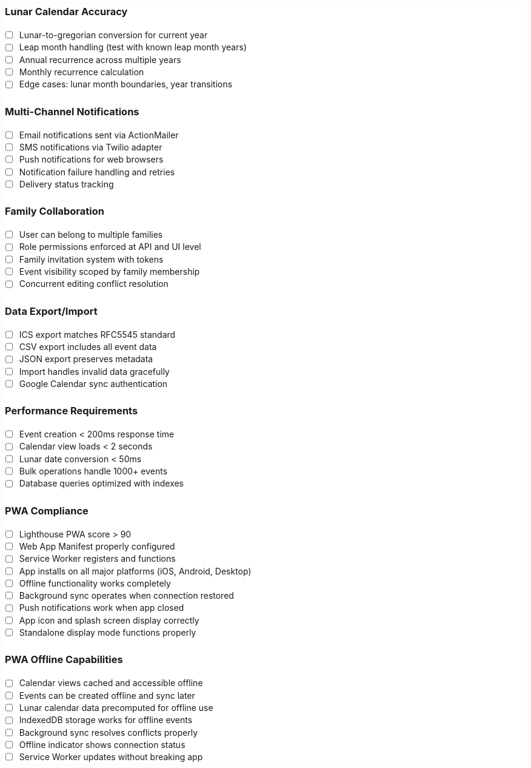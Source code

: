 ### Lunar Calendar Accuracy
- [ ] Lunar-to-gregorian conversion for current year
- [ ] Leap month handling (test with known leap month years)
- [ ] Annual recurrence across multiple years
- [ ] Monthly recurrence calculation
- [ ] Edge cases: lunar month boundaries, year transitions

### Multi-Channel Notifications
- [ ] Email notifications sent via ActionMailer
- [ ] SMS notifications via Twilio adapter
- [ ] Push notifications for web browsers
- [ ] Notification failure handling and retries
- [ ] Delivery status tracking

### Family Collaboration
- [ ] User can belong to multiple families
- [ ] Role permissions enforced at API and UI level
- [ ] Family invitation system with tokens
- [ ] Event visibility scoped by family membership
- [ ] Concurrent editing conflict resolution

### Data Export/Import
- [ ] ICS export matches RFC5545 standard
- [ ] CSV export includes all event data
- [ ] JSON export preserves metadata
- [ ] Import handles invalid data gracefully
- [ ] Google Calendar sync authentication

### Performance Requirements
- [ ] Event creation < 200ms response time
- [ ] Calendar view loads < 2 seconds
- [ ] Lunar date conversion < 50ms
- [ ] Bulk operations handle 1000+ events
- [ ] Database queries optimized with indexes

### PWA Compliance
- [ ] Lighthouse PWA score > 90
- [ ] Web App Manifest properly configured
- [ ] Service Worker registers and functions
- [ ] App installs on all major platforms (iOS, Android, Desktop)
- [ ] Offline functionality works completely
- [ ] Background sync operates when connection restored
- [ ] Push notifications work when app closed
- [ ] App icon and splash screen display correctly
- [ ] Standalone display mode functions properly

### PWA Offline Capabilities
- [ ] Calendar views cached and accessible offline
- [ ] Events can be created offline and sync later
- [ ] Lunar calendar data precomputed for offline use
- [ ] IndexedDB storage works for offline events
- [ ] Background sync resolves conflicts properly
- [ ] Offline indicator shows connection status
- [ ] Service Worker updates without breaking app
